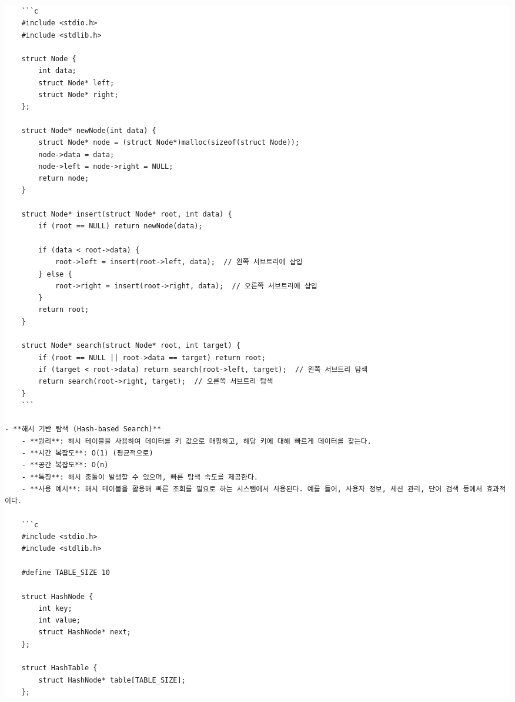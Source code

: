         ```c
        #include <stdio.h>
        #include <stdlib.h>
        
        struct Node {
            int data;
            struct Node* left;
            struct Node* right;
        };
        
        struct Node* newNode(int data) {
            struct Node* node = (struct Node*)malloc(sizeof(struct Node));
            node->data = data;
            node->left = node->right = NULL;
            return node;
        }
        
        struct Node* insert(struct Node* root, int data) {
            if (root == NULL) return newNode(data);
            
            if (data < root->data) {
                root->left = insert(root->left, data);  // 왼쪽 서브트리에 삽입
            } else {
                root->right = insert(root->right, data);  // 오른쪽 서브트리에 삽입
            }
            return root;
        }
        
        struct Node* search(struct Node* root, int target) {
            if (root == NULL || root->data == target) return root;
            if (target < root->data) return search(root->left, target);  // 왼쪽 서브트리 탐색
            return search(root->right, target);  // 오른쪽 서브트리 탐색
        }
        ```
        
    - **해시 기반 탐색 (Hash-based Search)**
        - **원리**: 해시 테이블을 사용하여 데이터를 키 값으로 매핑하고, 해당 키에 대해 빠르게 데이터를 찾는다.
        - **시간 복잡도**: O(1) (평균적으로)
        - **공간 복잡도**: O(n)
        - **특징**: 해시 충돌이 발생할 수 있으며, 빠른 탐색 속도를 제공한다.
        - **사용 예시**: 해시 테이블을 활용해 빠른 조회를 필요로 하는 시스템에서 사용된다. 예를 들어, 사용자 정보, 세션 관리, 단어 검색 등에서 효과적이다.
        
        ```c
        #include <stdio.h>
        #include <stdlib.h>
        
        #define TABLE_SIZE 10
        
        struct HashNode {
            int key;
            int value;
            struct HashNode* next;
        };
        
        struct HashTable {
            struct HashNode* table[TABLE_SIZE];
        };
        